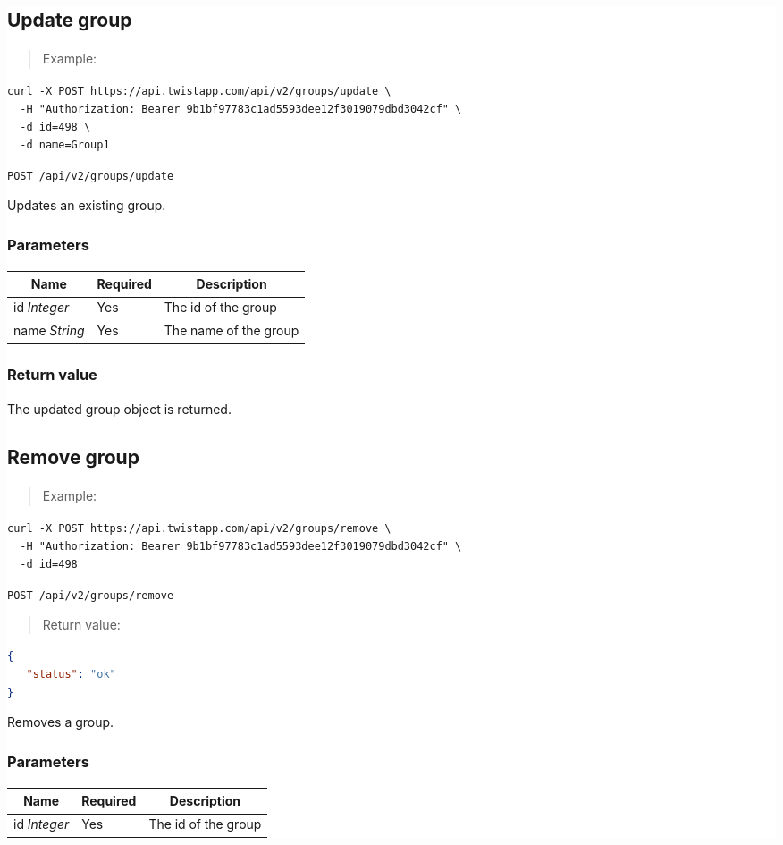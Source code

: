 
## Update group

> Example:

```shell
curl -X POST https://api.twistapp.com/api/v2/groups/update \
  -H "Authorization: Bearer 9b1bf97783c1ad5593dee12f3019079dbd3042cf" \ 
  -d id=498 \
  -d name=Group1
```

`POST /api/v2/groups/update`

Updates an existing group.

### Parameters

| Name | Required | Description |
| --- | --- | --- |
| id *Integer* | Yes | The id of the group |
| name *String* | Yes | The name of the group |

### Return value

The updated group object is returned.


## Remove group

> Example:

```shell
curl -X POST https://api.twistapp.com/api/v2/groups/remove \
  -H "Authorization: Bearer 9b1bf97783c1ad5593dee12f3019079dbd3042cf" \ 
  -d id=498
```

`POST /api/v2/groups/remove`

> Return value:

```json
{
   "status": "ok"
}
```

Removes a group.

### Parameters

| Name | Required | Description |
| --- | --- | --- |
| id *Integer* | Yes | The id of the group |
